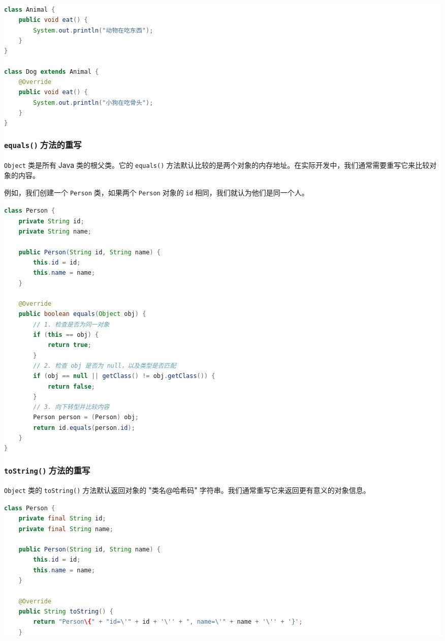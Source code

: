 ```java
class Animal {
    public void eat() {
        System.out.println("动物在吃东西");
    }
}

class Dog extends Animal {
    @Override
    public void eat() {
        System.out.println("小狗在吃骨头");
    }
}
```

### `equals()` 方法的重写

`Object` 类是所有 Java 类的根父类。它的 `equals()` 方法默认比较的是两个对象的内存地址。在实际开发中，我们通常需要重写它来比较对象的内容。

例如，我们创建一个 `Person` 类，如果两个 `Person` 对象的 `id` 相同，我们就认为他们是同一个人。

```java
class Person {
    private String id;
    private String name;

    public Person(String id, String name) {
        this.id = id;
        this.name = name;
    }

    @Override
    public boolean equals(Object obj) {
        // 1. 检查是否为同一对象
        if (this == obj) {
            return true;
        }
        // 2. 检查 obj 是否为 null，以及类型是否匹配
        if (obj == null || getClass() != obj.getClass()) {
            return false;
        }
        // 3. 向下转型并比较内容
        Person person = (Person) obj;
        return id.equals(person.id);
    }
}
```

### `toString()` 方法的重写

`Object` 类的 `toString()` 方法默认返回对象的 "类名@哈希码" 字符串。我们通常重写它来返回更有意义的对象信息。

```java
class Person {
    private final String id;
    private final String name;

    public Person(String id, String name) {
        this.id = id;
        this.name = name;
    }

    @Override
    public String toString() {
        return "Person\{" + "id=\'" + id + '\'' + ", name=\'" + name + '\'' + '}';
    }
```